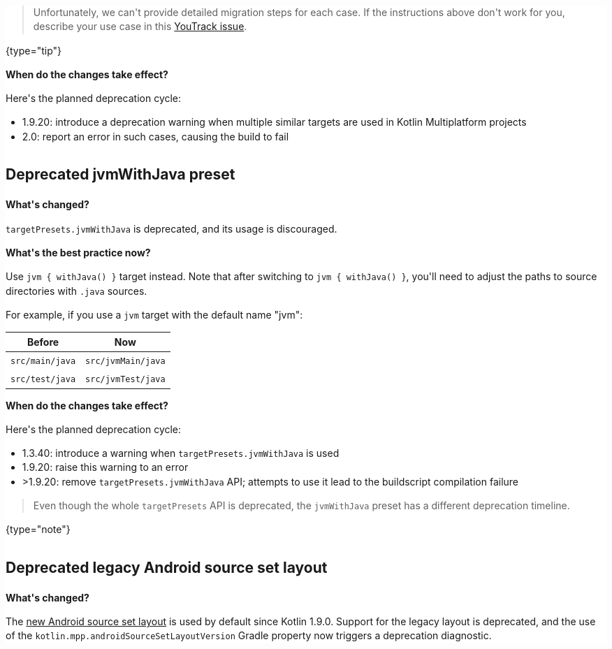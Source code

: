 > Unfortunately, we can't provide detailed migration steps for each case. If the instructions above don't work
> for you, describe your use case in this [YouTrack issue](https://youtrack.jetbrains.com/issue/KT-59316).
>
{type="tip"}

**When do the changes take effect?**

Here's the planned deprecation cycle:

* 1.9.20: introduce a deprecation warning when multiple similar targets are used in Kotlin Multiplatform projects
* 2.0: report an error in such cases, causing the build to fail

<anchor name="jvmWithJava-preset-deprecation"></anchor>
## Deprecated jvmWithJava preset

**What's changed?**

`targetPresets.jvmWithJava` is deprecated, and its usage is discouraged.

**What's the best practice now?**

Use `jvm { withJava() }` target instead. Note that after switching to `jvm { withJava() }`, you'll need to adjust
the paths to source directories with `.java` sources.

For example, if you use a `jvm` target with the default name "jvm":

| Before          | Now                |
|-----------------|--------------------|
| `src/main/java` | `src/jvmMain/java` |
| `src/test/java` | `src/jvmTest/java` |

**When do the changes take effect?**

Here's the planned deprecation cycle:

* 1.3.40: introduce a warning when `targetPresets.jvmWithJava` is used
* 1.9.20: raise this warning to an error
* \>1.9.20: remove `targetPresets.jvmWithJava` API; attempts to use it lead to the buildscript compilation failure

> Even though the whole `targetPresets` API is deprecated, the `jvmWithJava` preset has a different deprecation timeline.
>
{type="note"}

<anchor name="android-sourceset-layout-v1-deprecation"></anchor>
## Deprecated legacy Android source set layout

**What's changed?**

The [new Android source set layout](multiplatform-android-layout.md) is used by default since Kotlin 1.9.0.
Support for the legacy layout is deprecated, and the use of the `kotlin.mpp.androidSourceSetLayoutVersion` Gradle property
now triggers a deprecation diagnostic.
